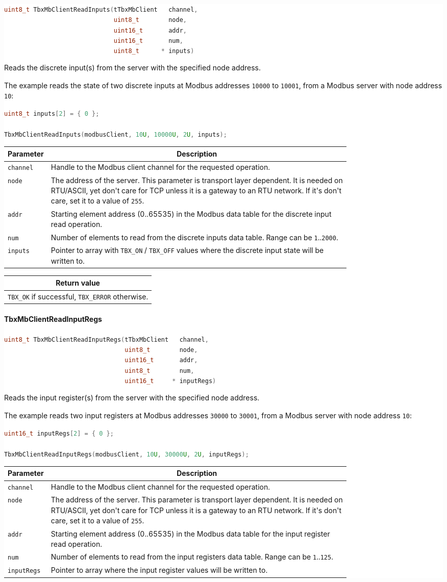 ```c
uint8_t TbxMbClientReadInputs(tTbxMbClient   channel,
                              uint8_t        node,
                              uint16_t       addr,
                              uint16_t       num,
                              uint8_t      * inputs)
```

Reads the discrete input(s) from the server with the specified node address.

The example reads the state of two discrete inputs at Modbus addresses `10000` to `10001`, from a Modbus server with node address `10`:

```c
uint8_t inputs[2] = { 0 };

TbxMbClientReadInputs(modbusClient, 10U, 10000U, 2U, inputs);
```

| Parameter | Description                                                  |
| --------- | ------------------------------------------------------------ |
| `channel` | Handle to the Modbus client channel for the requested operation. |
| `node`    | The address of the server. This parameter is transport layer dependent. It is needed on<br>RTU/ASCII, yet don't care for TCP unless it is a gateway to an RTU network. If it's don't<br>care, set it to a value of `255`. |
| `addr`    | Starting element address (0..65535) in the Modbus data table for the discrete input<br>read operation. |
| `num`     | Number of elements to read from the discrete inputs data table. Range can be `1`..`2000`. |
| `inputs`  | Pointer to array with `TBX_ON` / `TBX_OFF` values where the discrete input state will be<br>written to. |

| Return value                                   |
| ---------------------------------------------- |
| `TBX_OK` if successful, `TBX_ERROR` otherwise. |

#### TbxMbClientReadInputRegs

```c
uint8_t TbxMbClientReadInputRegs(tTbxMbClient   channel,
                                 uint8_t        node,
                                 uint16_t       addr,
                                 uint8_t        num,
                                 uint16_t     * inputRegs)
```

Reads the input register(s) from the server with the specified node address.

The example reads two input registers at Modbus addresses `30000` to `30001`, from a Modbus server with node address `10`:

```c
uint16_t inputRegs[2] = { 0 };

TbxMbClientReadInputRegs(modbusClient, 10U, 30000U, 2U, inputRegs);
```

| Parameter   | Description                                                  |
| ----------- | ------------------------------------------------------------ |
| `channel`   | Handle to the Modbus client channel for the requested operation. |
| `node`      | The address of the server. This parameter is transport layer dependent. It is needed on<br>RTU/ASCII, yet don't care for TCP unless it is a gateway to an RTU network. If it's don't<br>care, set it to a value of `255`. |
| `addr`      | Starting element address (0..65535) in the Modbus data table for the input register<br>read operation. |
| `num`       | Number of elements to read from the input registers data table. Range can be `1`..`125`. |
| `inputRegs` | Pointer to array where the input register values will be written to. |
